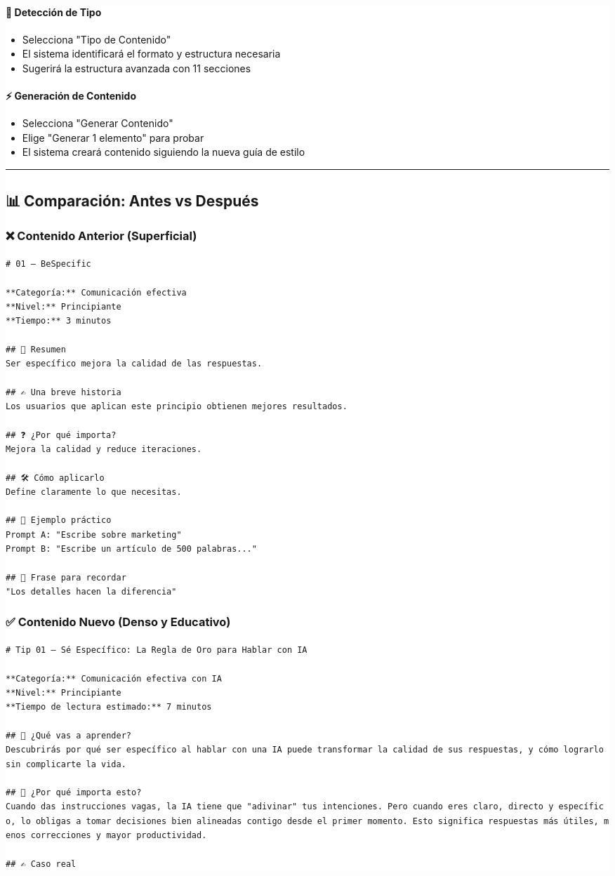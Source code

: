 #### 📝 **Detección de Tipo**
- Selecciona "Tipo de Contenido"
- El sistema identificará el formato y estructura necesaria
- Sugerirá la estructura avanzada con 11 secciones

#### ⚡ **Generación de Contenido**
- Selecciona "Generar Contenido"
- Elige "Generar 1 elemento" para probar
- El sistema creará contenido siguiendo la nueva guía de estilo

---

## 📊 Comparación: Antes vs Después

### ❌ **Contenido Anterior (Superficial)**
```
# 01 – BeSpecific

**Categoría:** Comunicación efectiva  
**Nivel:** Principiante  
**Tiempo:** 3 minutos  

## 🧠 Resumen
Ser específico mejora la calidad de las respuestas.

## ✍️ Una breve historia
Los usuarios que aplican este principio obtienen mejores resultados.

## ❓ ¿Por qué importa?
Mejora la calidad y reduce iteraciones.

## 🛠️ Cómo aplicarlo
Define claramente lo que necesitas.

## 🧪 Ejemplo práctico
Prompt A: "Escribe sobre marketing"
Prompt B: "Escribe un artículo de 500 palabras..."

## 💬 Frase para recordar
"Los detalles hacen la diferencia"
```

### ✅ **Contenido Nuevo (Denso y Educativo)**
```
# Tip 01 – Sé Específico: La Regla de Oro para Hablar con IA

**Categoría:** Comunicación efectiva con IA  
**Nivel:** Principiante  
**Tiempo de lectura estimado:** 7 minutos  

## 🎯 ¿Qué vas a aprender?
Descubrirás por qué ser específico al hablar con una IA puede transformar la calidad de sus respuestas, y cómo lograrlo sin complicarte la vida.

## 🧠 ¿Por qué importa esto?
Cuando das instrucciones vagas, la IA tiene que "adivinar" tus intenciones. Pero cuando eres claro, directo y específico, lo obligas a tomar decisiones bien alineadas contigo desde el primer momento. Esto significa respuestas más útiles, menos correcciones y mayor productividad.

## ✍️ Caso real
```